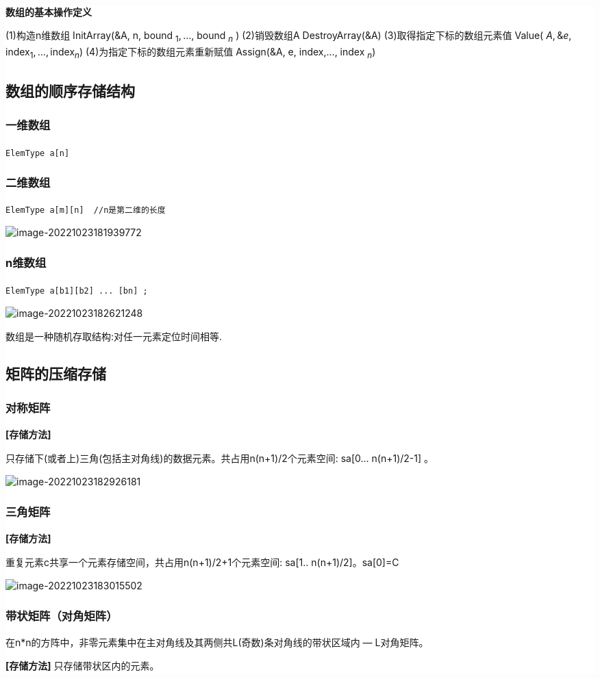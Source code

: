 

**数组的基本操作定义**

(1)构造n维数组  InitArray(\&A, n, bound ${ }_1, \ldots$, bound $_n$ )
(2)销毁数组A     DestroyArray(\&A)
(3)取得指定下标的数组元素值  Value( $\left.A, \& e, \operatorname{index}_1, \ldots, \operatorname{index}_n\right)$
(4)为指定下标的数组元素重新赋值  Assign(\&A, e, index,$\ldots$, index $\left._n\right)$

## 数组的顺序存储结构

### 一维数组

`ElemType a[n]`

### 二维数组

`ElemType a[m][n]  //n是第二维的长度`

![image-20221023181939772](https://picture2023-1309715649.cos.ap-beijing.myqcloud.com/img/image-20221023181939772.png)

### n维数组

`ElemType a[b1][b2] ... [bn] ;`

![image-20221023182621248](https://picture2023-1309715649.cos.ap-beijing.myqcloud.com/img/image-20221023182621248.png)

数组是一种随机存取结构:对任一元素定位时间相等.

## 矩阵的压缩存储

### 对称矩阵

**[存储方法]** 

只存储下(或者上)三角(包括主对角线)的数据元素。共占用n(n+1)/2个元素空间: sa[0... n(n+1)/2-1] 。

![image-20221023182926181](https://picture2023-1309715649.cos.ap-beijing.myqcloud.com/img/image-20221023182926181.png)

### 三角矩阵

**[存储方法]** 

重复元素c共享一个元素存储空间，共占用n(n+1)/2+1个元素空间: sa[1.. n(n+1)/2]。sa[0]=C

![image-20221023183015502](https://picture2023-1309715649.cos.ap-beijing.myqcloud.com/img/image-20221023183015502.png)

### 带状矩阵（对角矩阵）

在n*n的方阵中，非零元素集中在主对角线及其两侧共L(奇数)条对角线的带状区域内 — L对角矩阵。

**[存储方法]** 只存储带状区内的元素。
